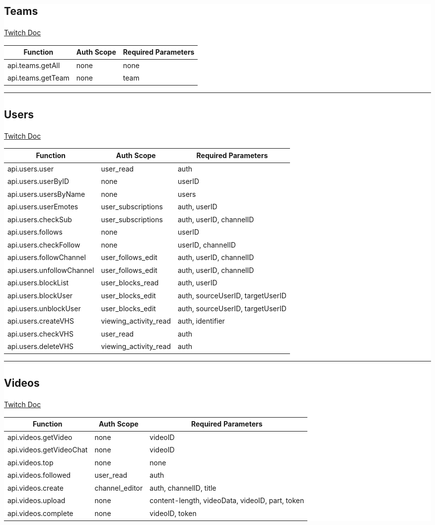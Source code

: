 
## Teams
[Twitch Doc](https://dev.twitch.tv/docs/v5/reference/teams/)

| Function | Auth Scope | Required Parameters |
| -------- | ---------- | ------------------- |
| api.teams.getAll | none | none |
| api.teams.getTeam | none | team |

---

## Users
[Twitch Doc](https://dev.twitch.tv/docs/v5/reference/users/)

| Function | Auth Scope | Required Parameters |
| -------- | ---------- | ------------------- |
| api.users.user | user\_read | auth |
| api.users.userByID | none | userID |
| api.users.usersByName | none | users |
| api.users.userEmotes | user\_subscriptions | auth, userID |
| api.users.checkSub | user\_subscriptions | auth, userID, channelID |
| api.users.follows | none | userID |
| api.users.checkFollow | none | userID, channelID |
| api.users.followChannel | user\_follows\_edit | auth, userID, channelID |
| api.users.unfollowChannel | user\_follows\_edit | auth, userID, channelID |
| api.users.blockList | user\_blocks\_read | auth, userID |
| api.users.blockUser | user\_blocks\_edit  | auth, sourceUserID, targetUserID |
| api.users.unblockUser | user\_blocks\_edit | auth, sourceUserID, targetUserID |
| api.users.createVHS | viewing\_activity\_read | auth, identifier |
| api.users.checkVHS | user\_read | auth |
| api.users.deleteVHS | viewing\_activity\_read | auth |

---

## Videos
[Twitch Doc](https://dev.twitch.tv/docs/v5/reference/videos/)

| Function | Auth Scope | Required Parameters |
| -------- | ---------- | ------------------- |
| api.videos.getVideo | none | videoID |
| api.videos.getVideoChat | none | videoID |
| api.videos.top | none | none |
| api.videos.followed | user\_read | auth |
| api.videos.create | channel_editor | auth, channelID, title |
| api.videos.upload | none | content-length, videoData, videoID, part, token |
| api.videos.complete | none | videoID, token |